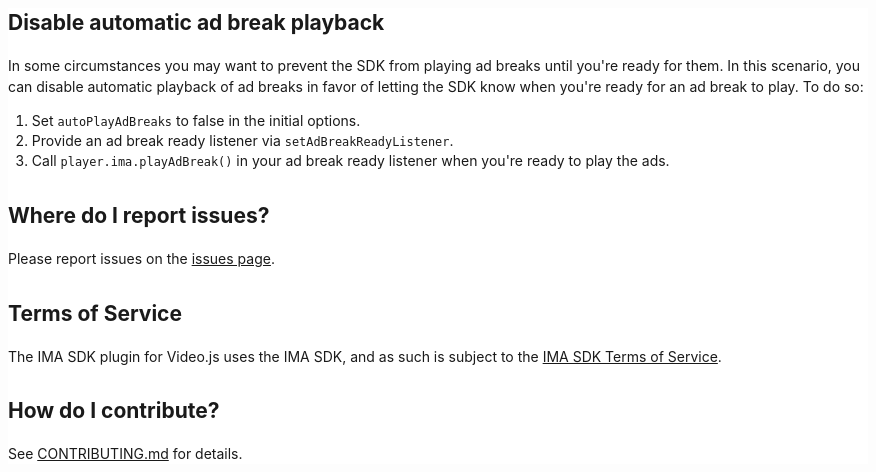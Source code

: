## Disable automatic ad break playback
In some circumstances you may want to prevent the SDK from playing ad breaks
until you're ready for them. In this scenario, you can disable automatic
playback of ad breaks in favor of letting the SDK know when you're ready for an
ad break to play. To do so:

1. Set ```autoPlayAdBreaks``` to false in the initial options.
2. Provide an ad break ready listener via ```setAdBreakReadyListener```.
3. Call ```player.ima.playAdBreak()``` in your ad break ready listener when
   you're ready to play the ads.

## Where do I report issues?
Please report issues on the [issues page](../../issues).

## Terms of Service
The IMA SDK plugin for Video.js uses the IMA SDK, and as such is subject to the
[IMA SDK Terms of Service](//developers.google.com/interactive-media-ads/docs/sdks/html5/client-side/terms).

## How do I contribute?
See [CONTRIBUTING.md](CONTRIBUTING.md) for details.
